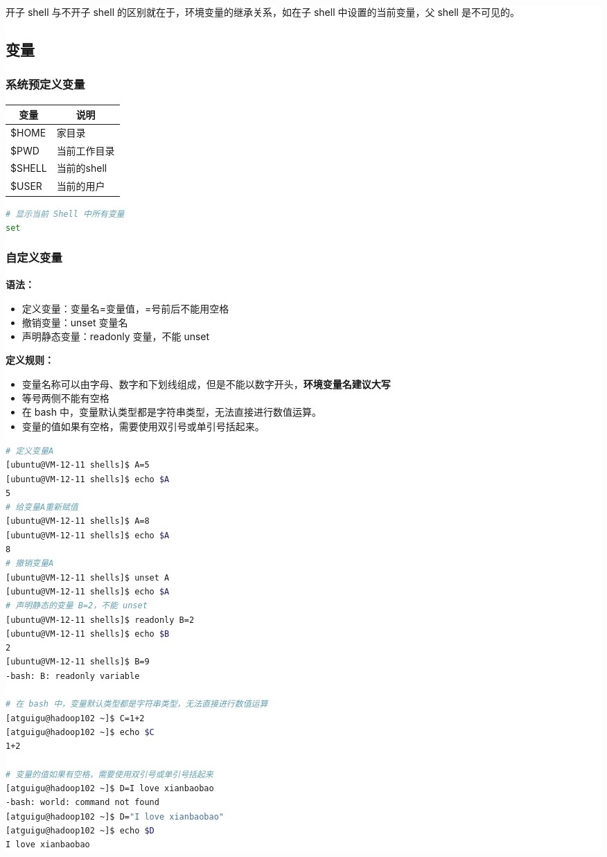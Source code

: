 开子 shell 与不开子 shell 的区别就在于，环境变量的继承关系，如在子 shell 中设置的当前变量，父 shell 是不可见的。

## 变量

### 系统预定义变量

| 变量   | 说明         |
| ------ | ------------ |
| $HOME  | 家目录       |
| $PWD   | 当前工作目录 |
| $SHELL | 当前的shell  |
| $USER  | 当前的用户   |

```bash
# 显示当前 Shell 中所有变量
set
```

### 自定义变量

**语法：**

- 定义变量：变量名=变量值，=号前后不能用空格
- 撤销变量：unset 变量名
- 声明静态变量：readonly 变量，不能 unset

**定义规则：**

- 变量名称可以由字母、数字和下划线组成，但是不能以数字开头，**环境变量名建议大写**
- 等号两侧不能有空格
- 在 bash 中，变量默认类型都是字符串类型，无法直接进行数值运算。
- 变量的值如果有空格，需要使用双引号或单引号括起来。

```bash
# 定义变量A
[ubuntu@VM-12-11 shells]$ A=5
[ubuntu@VM-12-11 shells]$ echo $A
5
# 给变量A重新赋值
[ubuntu@VM-12-11 shells]$ A=8
[ubuntu@VM-12-11 shells]$ echo $A
8
# 撤销变量A
[ubuntu@VM-12-11 shells]$ unset A
[ubuntu@VM-12-11 shells]$ echo $A
# 声明静态的变量 B=2，不能 unset
[ubuntu@VM-12-11 shells]$ readonly B=2
[ubuntu@VM-12-11 shells]$ echo $B
2
[ubuntu@VM-12-11 shells]$ B=9
-bash: B: readonly variable

# 在 bash 中，变量默认类型都是字符串类型，无法直接进行数值运算
[atguigu@hadoop102 ~]$ C=1+2
[atguigu@hadoop102 ~]$ echo $C
1+2

# 变量的值如果有空格，需要使用双引号或单引号括起来
[atguigu@hadoop102 ~]$ D=I love xianbaobao
-bash: world: command not found
[atguigu@hadoop102 ~]$ D="I love xianbaobao"
[atguigu@hadoop102 ~]$ echo $D
I love xianbaobao
```